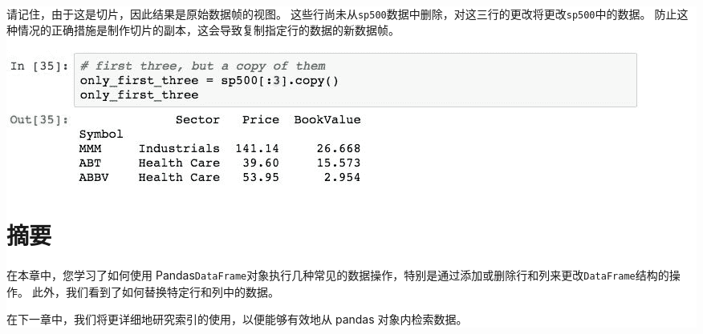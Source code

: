 请记住，由于这是切片，因此结果是原始数据帧的视图。 这些行尚未从`sp500`数据中删除，对这三行的更改将更改`sp500`中的数据。 防止这种情况的正确措施是制作切片的副本，这会导致复制指定行的数据的新数据帧。

![](img/00225.jpeg)

# 摘要

在本章中，您学习了如何使用 Pandas`DataFrame`对象执行几种常见的数据操作，特别是通过添加或删除行和列来更改`DataFrame`结构的操作。 此外，我们看到了如何替换特定行和列中的数据。

在下一章中，我们将更详细地研究索引的使用，以便能够有效地从 pandas 对象内检索数据。